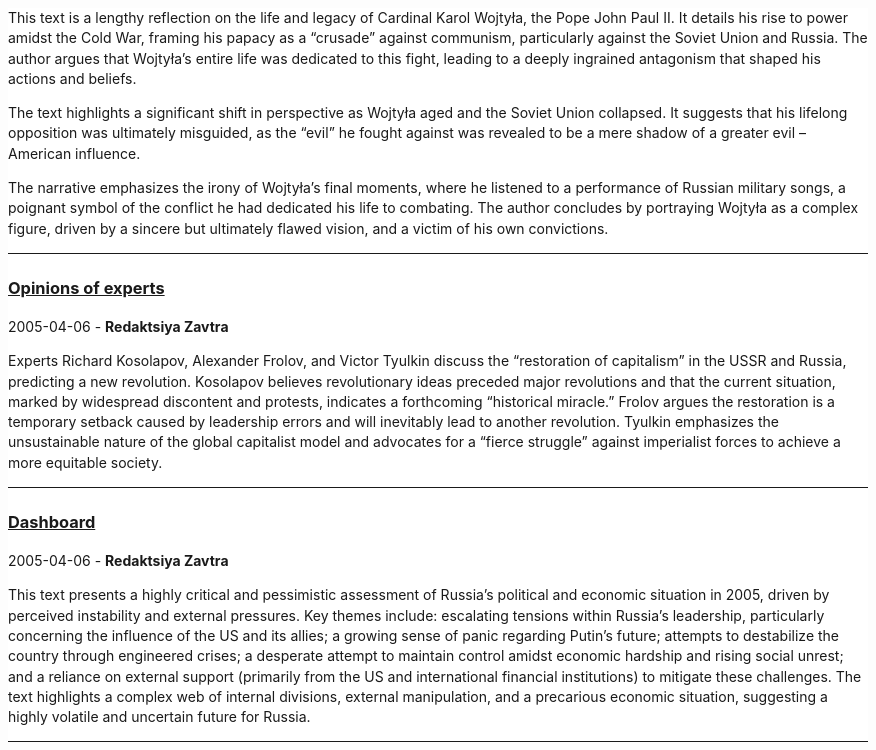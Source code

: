 This text is a lengthy reflection on the life and legacy of Cardinal
Karol Wojtyła, the Pope John Paul II. It details his rise to power
amidst the Cold War, framing his papacy as a “crusade” against
communism, particularly against the Soviet Union and Russia. The author
argues that Wojtyła’s entire life was dedicated to this fight, leading
to a deeply ingrained antagonism that shaped his actions and beliefs.

The text highlights a significant shift in perspective as Wojtyła aged
and the Soviet Union collapsed. It suggests that his lifelong opposition
was ultimately misguided, as the “evil” he fought against was revealed
to be a mere shadow of a greater evil – American influence.

The narrative emphasizes the irony of Wojtyła’s final moments, where he
listened to a performance of Russian military songs, a poignant symbol
of the conflict he had dedicated his life to combating. The author
concludes by portraying Wojtyła as a complex figure, driven by a sincere
but ultimately flawed vision, and a victim of his own convictions.
</p>
<hr />
<a href='https://zavtra.ru/blogs/2005-04-0654'>
<h3>
Opinions of experts
</h3>
</a>
<p>
2005-04-06 - <b> Redaktsiya Zavtra </b>
</p>
<p>
Experts Richard Kosolapov, Alexander Frolov, and Victor Tyulkin discuss
the “restoration of capitalism” in the USSR and Russia, predicting a new
revolution. Kosolapov believes revolutionary ideas preceded major
revolutions and that the current situation, marked by widespread
discontent and protests, indicates a forthcoming “historical miracle.”
Frolov argues the restoration is a temporary setback caused by
leadership errors and will inevitably lead to another revolution.
Tyulkin emphasizes the unsustainable nature of the global capitalist
model and advocates for a “fierce struggle” against imperialist forces
to achieve a more equitable society.
</p>
<hr />
<a href='https://zavtra.ru/blogs/2005-04-0612'>
<h3>
Dashboard
</h3>
</a>
<p>
2005-04-06 - <b> Redaktsiya Zavtra </b>
</p>
<p>
This text presents a highly critical and pessimistic assessment of
Russia’s political and economic situation in 2005, driven by perceived
instability and external pressures. Key themes include: escalating
tensions within Russia’s leadership, particularly concerning the
influence of the US and its allies; a growing sense of panic regarding
Putin’s future; attempts to destabilize the country through engineered
crises; a desperate attempt to maintain control amidst economic hardship
and rising social unrest; and a reliance on external support (primarily
from the US and international financial institutions) to mitigate these
challenges. The text highlights a complex web of internal divisions,
external manipulation, and a precarious economic situation, suggesting a
highly volatile and uncertain future for Russia.
</p>
<hr />
<a href='https://zavtra.ru/blogs/2005-04-1374'>